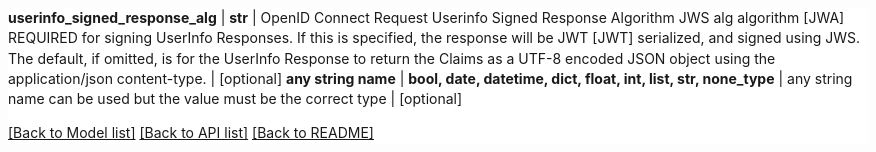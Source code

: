 **userinfo_signed_response_alg** | **str** | OpenID Connect Request Userinfo Signed Response Algorithm  JWS alg algorithm [JWA] REQUIRED for signing UserInfo Responses. If this is specified, the response will be JWT [JWT] serialized, and signed using JWS. The default, if omitted, is for the UserInfo Response to return the Claims as a UTF-8 encoded JSON object using the application/json content-type. | [optional] 
**any string name** | **bool, date, datetime, dict, float, int, list, str, none_type** | any string name can be used but the value must be the correct type | [optional]

[[Back to Model list]](../README.md#documentation-for-models) [[Back to API list]](../README.md#documentation-for-api-endpoints) [[Back to README]](../README.md)


